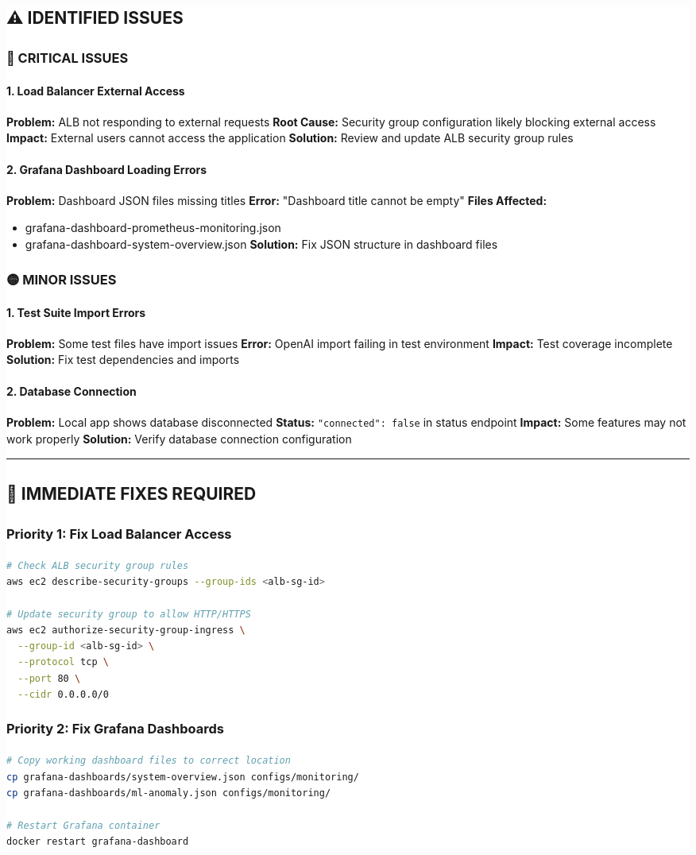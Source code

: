 ## **⚠️ IDENTIFIED ISSUES**

### **🔴 CRITICAL ISSUES**

#### **1. Load Balancer External Access**
**Problem:** ALB not responding to external requests
**Root Cause:** Security group configuration likely blocking external access
**Impact:** External users cannot access the application
**Solution:** Review and update ALB security group rules

#### **2. Grafana Dashboard Loading Errors**
**Problem:** Dashboard JSON files missing titles
**Error:** "Dashboard title cannot be empty"
**Files Affected:**
- grafana-dashboard-prometheus-monitoring.json
- grafana-dashboard-system-overview.json
**Solution:** Fix JSON structure in dashboard files

### **🟡 MINOR ISSUES**

#### **1. Test Suite Import Errors**
**Problem:** Some test files have import issues
**Error:** OpenAI import failing in test environment
**Impact:** Test coverage incomplete
**Solution:** Fix test dependencies and imports

#### **2. Database Connection**
**Problem:** Local app shows database disconnected
**Status:** `"connected": false` in status endpoint
**Impact:** Some features may not work properly
**Solution:** Verify database connection configuration

---

## **🔧 IMMEDIATE FIXES REQUIRED**

### **Priority 1: Fix Load Balancer Access**
```bash
# Check ALB security group rules
aws ec2 describe-security-groups --group-ids <alb-sg-id>

# Update security group to allow HTTP/HTTPS
aws ec2 authorize-security-group-ingress \
  --group-id <alb-sg-id> \
  --protocol tcp \
  --port 80 \
  --cidr 0.0.0.0/0
```

### **Priority 2: Fix Grafana Dashboards**
```bash
# Copy working dashboard files to correct location
cp grafana-dashboards/system-overview.json configs/monitoring/
cp grafana-dashboards/ml-anomaly.json configs/monitoring/

# Restart Grafana container
docker restart grafana-dashboard
```
